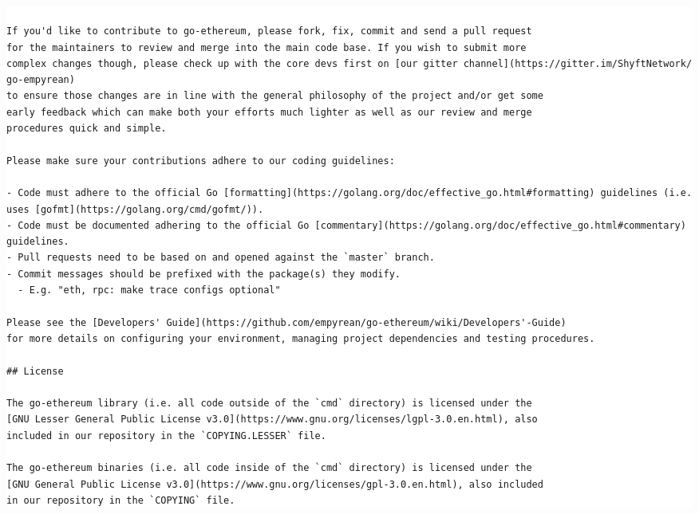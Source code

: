 ```

If you'd like to contribute to go-ethereum, please fork, fix, commit and send a pull request
for the maintainers to review and merge into the main code base. If you wish to submit more
complex changes though, please check up with the core devs first on [our gitter channel](https://gitter.im/ShyftNetwork/go-empyrean)
to ensure those changes are in line with the general philosophy of the project and/or get some
early feedback which can make both your efforts much lighter as well as our review and merge
procedures quick and simple.

Please make sure your contributions adhere to our coding guidelines:

- Code must adhere to the official Go [formatting](https://golang.org/doc/effective_go.html#formatting) guidelines (i.e. uses [gofmt](https://golang.org/cmd/gofmt/)).
- Code must be documented adhering to the official Go [commentary](https://golang.org/doc/effective_go.html#commentary) guidelines.
- Pull requests need to be based on and opened against the `master` branch.
- Commit messages should be prefixed with the package(s) they modify.
  - E.g. "eth, rpc: make trace configs optional"

Please see the [Developers' Guide](https://github.com/empyrean/go-ethereum/wiki/Developers'-Guide)
for more details on configuring your environment, managing project dependencies and testing procedures.

## License

The go-ethereum library (i.e. all code outside of the `cmd` directory) is licensed under the
[GNU Lesser General Public License v3.0](https://www.gnu.org/licenses/lgpl-3.0.en.html), also
included in our repository in the `COPYING.LESSER` file.

The go-ethereum binaries (i.e. all code inside of the `cmd` directory) is licensed under the
[GNU General Public License v3.0](https://www.gnu.org/licenses/gpl-3.0.en.html), also included
in our repository in the `COPYING` file.
